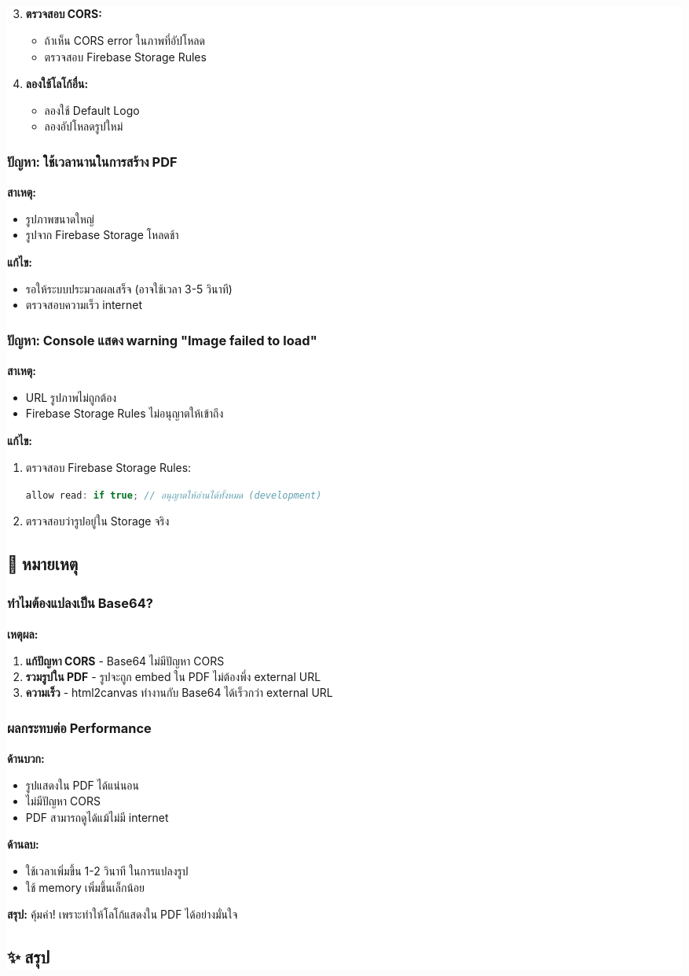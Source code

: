 3. **ตรวจสอบ CORS:**
   - ถ้าเห็น CORS error ในภาพที่อัปโหลด
   - ตรวจสอบ Firebase Storage Rules

4. **ลองใช้โลโก้อื่น:**
   - ลองใช้ Default Logo
   - ลองอัปโหลดรูปใหม่

### ปัญหา: ใช้เวลานานในการสร้าง PDF

**สาเหตุ:**
- รูปภาพขนาดใหญ่
- รูปจาก Firebase Storage โหลดช้า

**แก้ไข:**
- รอให้ระบบประมวลผลเสร็จ (อาจใช้เวลา 3-5 วินาที)
- ตรวจสอบความเร็ว internet

### ปัญหา: Console แสดง warning "Image failed to load"

**สาเหตุ:**
- URL รูปภาพไม่ถูกต้อง
- Firebase Storage Rules ไม่อนุญาตให้เข้าถึง

**แก้ไข:**
1. ตรวจสอบ Firebase Storage Rules:
   ```javascript
   allow read: if true; // อนุญาตให้อ่านได้ทั้งหมด (development)
   ```

2. ตรวจสอบว่ารูปอยู่ใน Storage จริง

## 📝 หมายเหตุ

### ทำไมต้องแปลงเป็น Base64?

**เหตุผล:**
1. **แก้ปัญหา CORS** - Base64 ไม่มีปัญหา CORS
2. **รวมรูปใน PDF** - รูปจะถูก embed ใน PDF ไม่ต้องพึ่ง external URL
3. **ความเร็ว** - html2canvas ทำงานกับ Base64 ได้เร็วกว่า external URL

### ผลกระทบต่อ Performance

**ด้านบวก:**
- รูปแสดงใน PDF ได้แน่นอน
- ไม่มีปัญหา CORS
- PDF สามารถดูได้แม้ไม่มี internet

**ด้านลบ:**
- ใช้เวลาเพิ่มขึ้น 1-2 วินาที ในการแปลงรูป
- ใช้ memory เพิ่มขึ้นเล็กน้อย

**สรุป:** คุ้มค่า! เพราะทำให้โลโก้แสดงใน PDF ได้อย่างมั่นใจ

## ✨ สรุป
